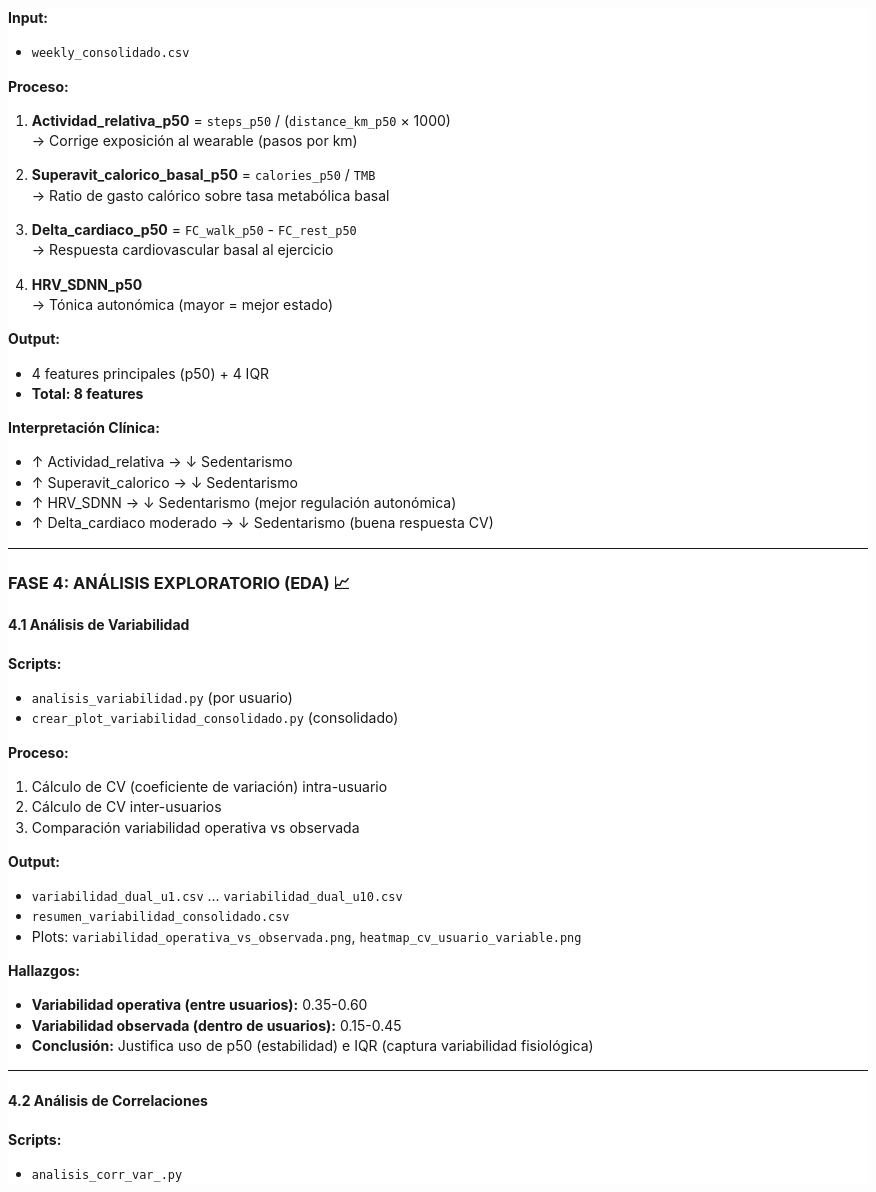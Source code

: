 **Input:**
- `weekly_consolidado.csv`

**Proceso:**
1. **Actividad_relativa_p50** = `steps_p50` / (`distance_km_p50` × 1000)  
   → Corrige exposición al wearable (pasos por km)

2. **Superavit_calorico_basal_p50** = `calories_p50` / `TMB`  
   → Ratio de gasto calórico sobre tasa metabólica basal

3. **Delta_cardiaco_p50** = `FC_walk_p50` - `FC_rest_p50`  
   → Respuesta cardiovascular basal al ejercicio

4. **HRV_SDNN_p50**  
   → Tónica autonómica (mayor = mejor estado)

**Output:**
- 4 features principales (p50) + 4 IQR
- **Total: 8 features**

**Interpretación Clínica:**
- ↑ Actividad_relativa → ↓ Sedentarismo
- ↑ Superavit_calorico → ↓ Sedentarismo
- ↑ HRV_SDNN → ↓ Sedentarismo (mejor regulación autonómica)
- ↑ Delta_cardiaco moderado → ↓ Sedentarismo (buena respuesta CV)

---

### **FASE 4: ANÁLISIS EXPLORATORIO (EDA)** 📈

#### **4.1 Análisis de Variabilidad**

**Scripts:**
- `analisis_variabilidad.py` (por usuario)
- `crear_plot_variabilidad_consolidado.py` (consolidado)

**Proceso:**
1. Cálculo de CV (coeficiente de variación) intra-usuario
2. Cálculo de CV inter-usuarios
3. Comparación variabilidad operativa vs observada

**Output:**
- `variabilidad_dual_u1.csv` ... `variabilidad_dual_u10.csv`
- `resumen_variabilidad_consolidado.csv`
- Plots: `variabilidad_operativa_vs_observada.png`, `heatmap_cv_usuario_variable.png`

**Hallazgos:**
- **Variabilidad operativa (entre usuarios):** 0.35-0.60
- **Variabilidad observada (dentro de usuarios):** 0.15-0.45
- **Conclusión:** Justifica uso de p50 (estabilidad) e IQR (captura variabilidad fisiológica)

---

#### **4.2 Análisis de Correlaciones**

**Scripts:**
- `analisis_corr_var_.py`
